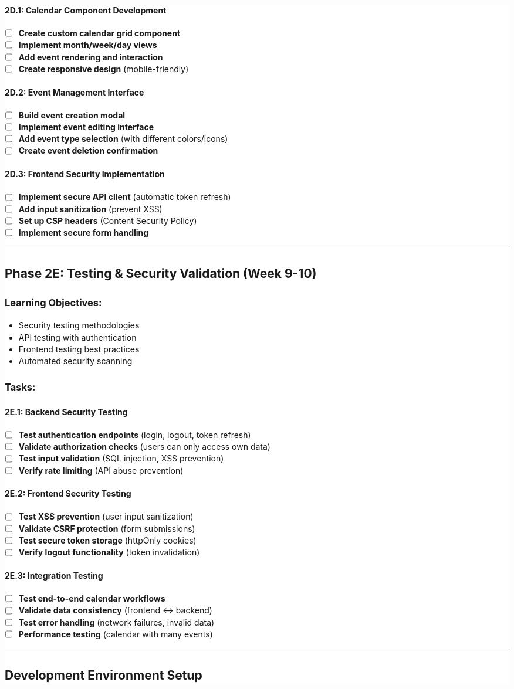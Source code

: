 #### 2D.1: Calendar Component Development
- [ ] **Create custom calendar grid component**
- [ ] **Implement month/week/day views**
- [ ] **Add event rendering and interaction**
- [ ] **Create responsive design** (mobile-friendly)

#### 2D.2: Event Management Interface
- [ ] **Build event creation modal**
- [ ] **Implement event editing interface**
- [ ] **Add event type selection** (with different colors/icons)
- [ ] **Create event deletion confirmation**

#### 2D.3: Frontend Security Implementation
- [ ] **Implement secure API client** (automatic token refresh)
- [ ] **Add input sanitization** (prevent XSS)
- [ ] **Set up CSP headers** (Content Security Policy)
- [ ] **Implement secure form handling**

---

## Phase 2E: Testing & Security Validation (Week 9-10)

### Learning Objectives:
- Security testing methodologies
- API testing with authentication
- Frontend testing best practices
- Automated security scanning

### Tasks:

#### 2E.1: Backend Security Testing
- [ ] **Test authentication endpoints** (login, logout, token refresh)
- [ ] **Validate authorization checks** (users can only access own data)
- [ ] **Test input validation** (SQL injection, XSS prevention)
- [ ] **Verify rate limiting** (API abuse prevention)

#### 2E.2: Frontend Security Testing
- [ ] **Test XSS prevention** (user input sanitization)
- [ ] **Validate CSRF protection** (form submissions)
- [ ] **Test secure token storage** (httpOnly cookies)
- [ ] **Verify logout functionality** (token invalidation)

#### 2E.3: Integration Testing
- [ ] **Test end-to-end calendar workflows**
- [ ] **Validate data consistency** (frontend ↔ backend)
- [ ] **Test error handling** (network failures, invalid data)
- [ ] **Performance testing** (calendar with many events)

---

## Development Environment Setup
